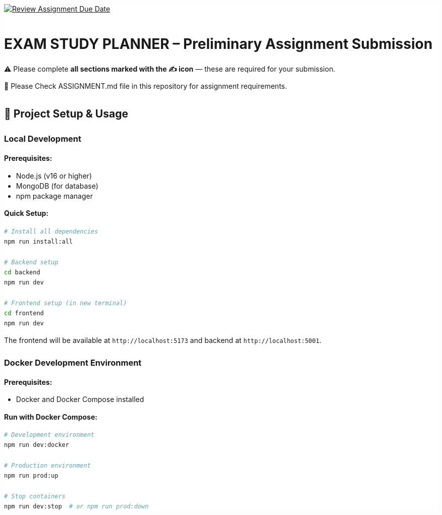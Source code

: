 [![Review Assignment Due Date](https://classroom.github.com/assets/deadline-readme-button-22041afd0340ce965d47ae6ef1cefeee28c7c493a6346c4f15d667ab976d596c.svg)](https://classroom.github.com/a/YHSq4TPZ)

# EXAM STUDY PLANNER – Preliminary Assignment Submission

⚠️ Please complete **all sections marked with the ✍️ icon** — these are required for your submission.

👀 Please Check ASSIGNMENT.md file in this repository for assignment requirements.

## 🚀 Project Setup & Usage

### Local Development

**Prerequisites:**

- Node.js (v16 or higher)
- MongoDB (for database)
- npm package manager

**Quick Setup:**

```bash
# Install all dependencies
npm run install:all

# Backend setup
cd backend
npm run dev

# Frontend setup (in new terminal)
cd frontend
npm run dev
```

The frontend will be available at `http://localhost:5173` and backend at `http://localhost:5001`.

### Docker Development Environment

**Prerequisites:**

- Docker and Docker Compose installed

**Run with Docker Compose:**

```bash
# Development environment
npm run dev:docker

# Production environment
npm run prod:up

# Stop containers
npm run dev:stop  # or npm run prod:down
```
